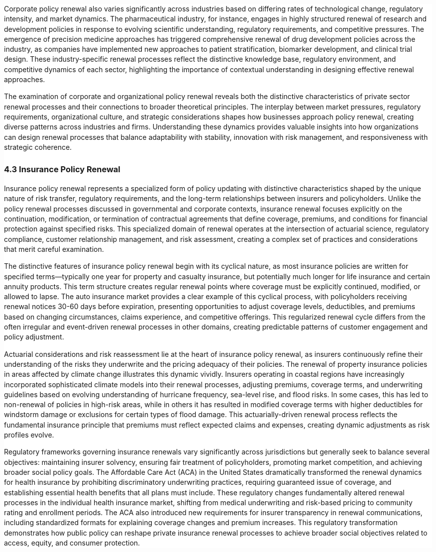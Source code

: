 Corporate policy renewal also varies significantly across industries based on differing rates of technological change, regulatory intensity, and market dynamics. The pharmaceutical industry, for instance, engages in highly structured renewal of research and development policies in response to evolving scientific understanding, regulatory requirements, and competitive pressures. The emergence of precision medicine approaches has triggered comprehensive renewal of drug development policies across the industry, as companies have implemented new approaches to patient stratification, biomarker development, and clinical trial design. These industry-specific renewal processes reflect the distinctive knowledge base, regulatory environment, and competitive dynamics of each sector, highlighting the importance of contextual understanding in designing effective renewal approaches.

The examination of corporate and organizational policy renewal reveals both the distinctive characteristics of private sector renewal processes and their connections to broader theoretical principles. The interplay between market pressures, regulatory requirements, organizational culture, and strategic considerations shapes how businesses approach policy renewal, creating diverse patterns across industries and firms. Understanding these dynamics provides valuable insights into how organizations can design renewal processes that balance adaptability with stability, innovation with risk management, and responsiveness with strategic coherence.

### 4.3 Insurance Policy Renewal

Insurance policy renewal represents a specialized form of policy updating with distinctive characteristics shaped by the unique nature of risk transfer, regulatory requirements, and the long-term relationships between insurers and policyholders. Unlike the policy renewal processes discussed in governmental and corporate contexts, insurance renewal focuses explicitly on the continuation, modification, or termination of contractual agreements that define coverage, premiums, and conditions for financial protection against specified risks. This specialized domain of renewal operates at the intersection of actuarial science, regulatory compliance, customer relationship management, and risk assessment, creating a complex set of practices and considerations that merit careful examination.

The distinctive features of insurance policy renewal begin with its cyclical nature, as most insurance policies are written for specified terms—typically one year for property and casualty insurance, but potentially much longer for life insurance and certain annuity products. This term structure creates regular renewal points where coverage must be explicitly continued, modified, or allowed to lapse. The auto insurance market provides a clear example of this cyclical process, with policyholders receiving renewal notices 30-60 days before expiration, presenting opportunities to adjust coverage levels, deductibles, and premiums based on changing circumstances, claims experience, and competitive offerings. This regularized renewal cycle differs from the often irregular and event-driven renewal processes in other domains, creating predictable patterns of customer engagement and policy adjustment.

Actuarial considerations and risk reassessment lie at the heart of insurance policy renewal, as insurers continuously refine their understanding of the risks they underwrite and the pricing adequacy of their policies. The renewal of property insurance policies in areas affected by climate change illustrates this dynamic vividly. Insurers operating in coastal regions have increasingly incorporated sophisticated climate models into their renewal processes, adjusting premiums, coverage terms, and underwriting guidelines based on evolving understanding of hurricane frequency, sea-level rise, and flood risks. In some cases, this has led to non-renewal of policies in high-risk areas, while in others it has resulted in modified coverage terms with higher deductibles for windstorm damage or exclusions for certain types of flood damage. This actuarially-driven renewal process reflects the fundamental insurance principle that premiums must reflect expected claims and expenses, creating dynamic adjustments as risk profiles evolve.

Regulatory frameworks governing insurance renewals vary significantly across jurisdictions but generally seek to balance several objectives: maintaining insurer solvency, ensuring fair treatment of policyholders, promoting market competition, and achieving broader social policy goals. The Affordable Care Act (ACA) in the United States dramatically transformed the renewal dynamics for health insurance by prohibiting discriminatory underwriting practices, requiring guaranteed issue of coverage, and establishing essential health benefits that all plans must include. These regulatory changes fundamentally altered renewal processes in the individual health insurance market, shifting from medical underwriting and risk-based pricing to community rating and enrollment periods. The ACA also introduced new requirements for insurer transparency in renewal communications, including standardized formats for explaining coverage changes and premium increases. This regulatory transformation demonstrates how public policy can reshape private insurance renewal processes to achieve broader social objectives related to access, equity, and consumer protection.
